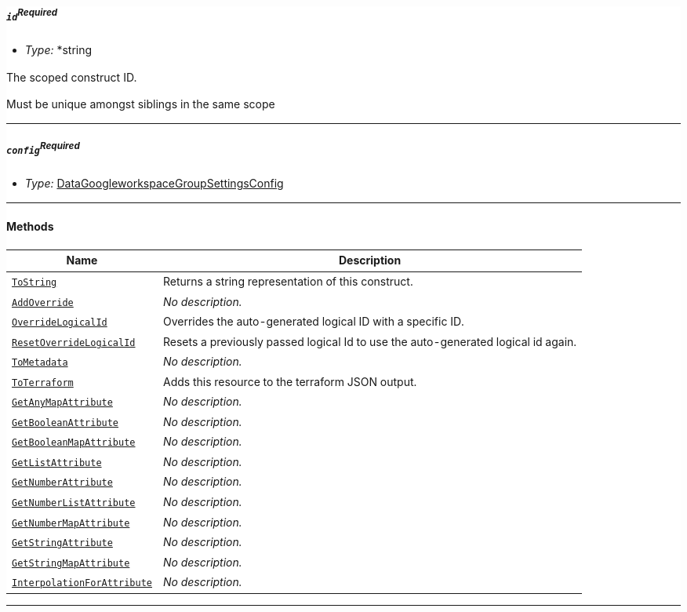 ##### `id`<sup>Required</sup> <a name="id" id="@cdktf/provider-googleworkspace.dataGoogleworkspaceGroupSettings.DataGoogleworkspaceGroupSettings.Initializer.parameter.id"></a>

- *Type:* *string

The scoped construct ID.

Must be unique amongst siblings in the same scope

---

##### `config`<sup>Required</sup> <a name="config" id="@cdktf/provider-googleworkspace.dataGoogleworkspaceGroupSettings.DataGoogleworkspaceGroupSettings.Initializer.parameter.config"></a>

- *Type:* <a href="#@cdktf/provider-googleworkspace.dataGoogleworkspaceGroupSettings.DataGoogleworkspaceGroupSettingsConfig">DataGoogleworkspaceGroupSettingsConfig</a>

---

#### Methods <a name="Methods" id="Methods"></a>

| **Name** | **Description** |
| --- | --- |
| <code><a href="#@cdktf/provider-googleworkspace.dataGoogleworkspaceGroupSettings.DataGoogleworkspaceGroupSettings.toString">ToString</a></code> | Returns a string representation of this construct. |
| <code><a href="#@cdktf/provider-googleworkspace.dataGoogleworkspaceGroupSettings.DataGoogleworkspaceGroupSettings.addOverride">AddOverride</a></code> | *No description.* |
| <code><a href="#@cdktf/provider-googleworkspace.dataGoogleworkspaceGroupSettings.DataGoogleworkspaceGroupSettings.overrideLogicalId">OverrideLogicalId</a></code> | Overrides the auto-generated logical ID with a specific ID. |
| <code><a href="#@cdktf/provider-googleworkspace.dataGoogleworkspaceGroupSettings.DataGoogleworkspaceGroupSettings.resetOverrideLogicalId">ResetOverrideLogicalId</a></code> | Resets a previously passed logical Id to use the auto-generated logical id again. |
| <code><a href="#@cdktf/provider-googleworkspace.dataGoogleworkspaceGroupSettings.DataGoogleworkspaceGroupSettings.toMetadata">ToMetadata</a></code> | *No description.* |
| <code><a href="#@cdktf/provider-googleworkspace.dataGoogleworkspaceGroupSettings.DataGoogleworkspaceGroupSettings.toTerraform">ToTerraform</a></code> | Adds this resource to the terraform JSON output. |
| <code><a href="#@cdktf/provider-googleworkspace.dataGoogleworkspaceGroupSettings.DataGoogleworkspaceGroupSettings.getAnyMapAttribute">GetAnyMapAttribute</a></code> | *No description.* |
| <code><a href="#@cdktf/provider-googleworkspace.dataGoogleworkspaceGroupSettings.DataGoogleworkspaceGroupSettings.getBooleanAttribute">GetBooleanAttribute</a></code> | *No description.* |
| <code><a href="#@cdktf/provider-googleworkspace.dataGoogleworkspaceGroupSettings.DataGoogleworkspaceGroupSettings.getBooleanMapAttribute">GetBooleanMapAttribute</a></code> | *No description.* |
| <code><a href="#@cdktf/provider-googleworkspace.dataGoogleworkspaceGroupSettings.DataGoogleworkspaceGroupSettings.getListAttribute">GetListAttribute</a></code> | *No description.* |
| <code><a href="#@cdktf/provider-googleworkspace.dataGoogleworkspaceGroupSettings.DataGoogleworkspaceGroupSettings.getNumberAttribute">GetNumberAttribute</a></code> | *No description.* |
| <code><a href="#@cdktf/provider-googleworkspace.dataGoogleworkspaceGroupSettings.DataGoogleworkspaceGroupSettings.getNumberListAttribute">GetNumberListAttribute</a></code> | *No description.* |
| <code><a href="#@cdktf/provider-googleworkspace.dataGoogleworkspaceGroupSettings.DataGoogleworkspaceGroupSettings.getNumberMapAttribute">GetNumberMapAttribute</a></code> | *No description.* |
| <code><a href="#@cdktf/provider-googleworkspace.dataGoogleworkspaceGroupSettings.DataGoogleworkspaceGroupSettings.getStringAttribute">GetStringAttribute</a></code> | *No description.* |
| <code><a href="#@cdktf/provider-googleworkspace.dataGoogleworkspaceGroupSettings.DataGoogleworkspaceGroupSettings.getStringMapAttribute">GetStringMapAttribute</a></code> | *No description.* |
| <code><a href="#@cdktf/provider-googleworkspace.dataGoogleworkspaceGroupSettings.DataGoogleworkspaceGroupSettings.interpolationForAttribute">InterpolationForAttribute</a></code> | *No description.* |

---